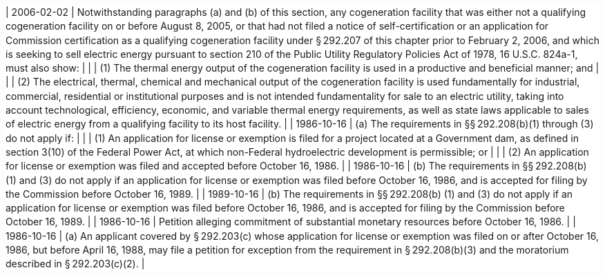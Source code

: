 | 2006-02-02 | Notwithstanding paragraphs (a) and (b) of this section, any cogeneration facility that was either not a qualifying cogeneration facility on or before August 8, 2005, or that had not filed a notice of self-certification or an application for Commission certification as a qualifying cogeneration facility under &#167;&#8201;292.207 of this chapter prior to February 2, 2006, and which is seeking to sell electric energy pursuant to section 210 of the Public Utility Regulatory Policies Act of 1978, 16 U.S.C. 824a-1, must also show: |
|            |               (1) The thermal energy output of the cogeneration facility is used in a productive and beneficial manner; and                                                                                                                                                                                                                                                                                                                                                                                                                         |
|            |               (2) The electrical, thermal, chemical and mechanical output of the cogeneration facility is used fundamentally for industrial, commercial, residential or institutional purposes and is not intended fundamentality for sale to an electric utility, taking into account technological, efficiency, economic, and variable thermal energy requirements, as well as state laws applicable to sales of electric energy from a qualifying facility to its host facility.                                                                 |
| 1986-10-16 | (a) The requirements in &#167;&#167;&#8201;292.208(b)(1) through (3) do not apply if:                                                                                                                                                                                                                                                                                                                                                                                                                                                               |
|            |               (1) An application for license or exemption is filed for a project located at a Government dam, as defined in section 3(10) of the Federal Power Act, at which non-Federal hydroelectric development is permissible; or                                                                                                                                                                                                                                                                                                               |
|            |               (2) An application for license or exemption was filed and accepted before October 16, 1986.                                                                                                                                                                                                                                                                                                                                                                                                                                           |
| 1986-10-16 | (b) The requirements in &#167;&#167;&#8201;292.208(b) (1) and (3) do not apply if an application for license or exemption was filed before October 16, 1986, and is accepted for filing by the Commission before October 16, 1989.                                                                                                                                                                                                                                                                                                                  |
| 1989-10-16 | (b) The requirements in &#167;&#167;&#8201;292.208(b) (1) and (3) do not apply if an application for license or exemption was filed before October 16, 1986, and is accepted for filing by the Commission before October 16, 1989.                                                                                                                                                                                                                                                                                                                  |
| 1986-10-16 | Petition alleging commitment of substantial monetary resources before October 16, 1986.                                                                                                                                                                                                                                                                                                                                                                                                                                                             |
| 1986-10-16 | (a) An applicant covered by &#167;&#8201;292.203(c) whose application for license or exemption was filed on or after October 16, 1986, but before April 16, 1988, may file a petition for exception from the requirement in &#167;&#8201;292.208(b)(3) and the moratorium described in &#167;&#8201;292.203(c)(2).                                                                                                                                                                                                                                  |